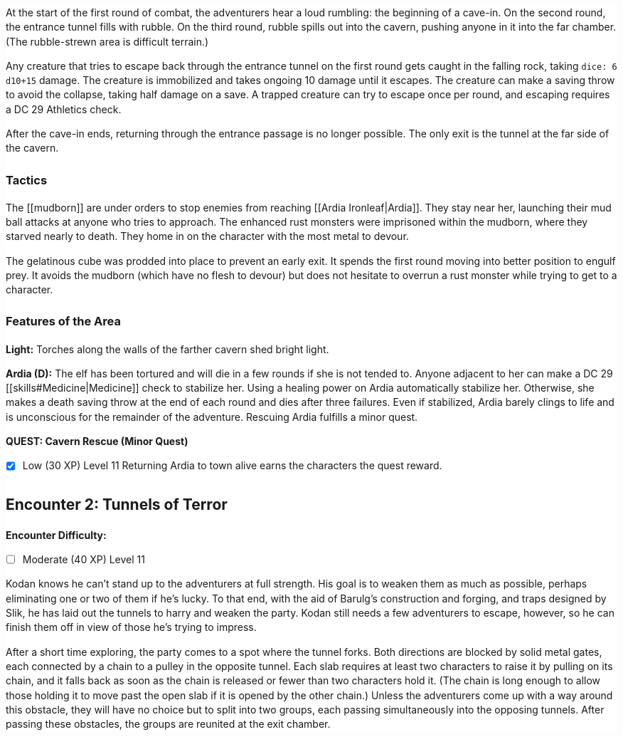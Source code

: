 At the start of the first round of combat, the adventurers hear a loud rumbling: the beginning of a cave-in. On the second round, the entrance tunnel fills with rubble. On the third round, rubble spills out into the cavern, pushing anyone in it into the far chamber. (The rubble-strewn area is difficult terrain.)

Any creature that tries to escape back through the entrance tunnel on the first round gets caught in the falling rock, taking `dice: 6d10+15` damage. The creature is immobilized and takes ongoing 10 damage until it escapes. The creature can make a saving throw to avoid the collapse, taking half damage on a save. A trapped creature can try to escape once per round, and escaping requires a DC 29 Athletics check.

After the cave-in ends, returning through the entrance passage is no longer possible. The only exit is the tunnel at the far side of the cavern.

### Tactics
The [[mudborn]] are under orders to stop enemies from reaching [[Ardia Ironleaf|Ardia]]. They stay near her, launching their mud ball attacks at anyone who tries to approach. The enhanced rust monsters were imprisoned within the mudborn, where they starved nearly to death. They home in on the character with the most metal to devour. 

The gelatinous cube was prodded into place to prevent an early exit. It spends the first round moving into better position to engulf prey. It avoids the mudborn (which have no flesh to devour) but does not hesitate to overrun a rust monster while trying to get to a character.

### Features of the Area
**Light:** Torches along the walls of the farther cavern shed bright light.

**Ardia (D):** The elf has been tortured and will die in a few rounds if she is not tended to. Anyone adjacent to her can make a DC 29 [[skills#Medicine|Medicine]] check to stabilize her. Using a healing power on Ardia automatically stabilize her. Otherwise, she makes a death saving throw at the end of each round and dies after three failures. Even if stabilized, Ardia barely clings to life and is unconscious for the remainder of the adventure. Rescuing Ardia fulfills a minor quest.


**QUEST: Cavern Rescue (Minor Quest)** 
- [x] Low (30 XP) Level 11
Returning Ardia to town alive earns the characters the quest reward.

## Encounter 2: Tunnels of Terror
**Encounter Difficulty:** 
- [ ] Moderate (40 XP) Level 11

Kodan knows he can’t stand up to the adventurers at full strength. His goal is to weaken them as much as possible, perhaps eliminating one or two of them if he’s lucky. To that end, with the aid of Barulg’s construction and forging, and traps designed by Slik, he has laid out the tunnels to harry and weaken the party. Kodan still needs a few adventurers to escape, however, so he can finish them off in view of those he’s trying to impress.

After a short time exploring, the party comes to a spot where the tunnel forks. Both directions are blocked by solid metal gates, each connected by a chain to a pulley in the opposite tunnel. Each slab requires at least two characters to raise it by pulling on its chain, and it falls back as soon as the chain is released or fewer than two characters hold it. (The chain is long enough to allow those holding it to move past the open slab if it is opened by the other chain.) Unless the adventurers come up with a way around this obstacle, they will have no choice but to split into two groups, each passing simultaneously into the opposing tunnels. After passing these obstacles, the groups are reunited at the exit chamber.
